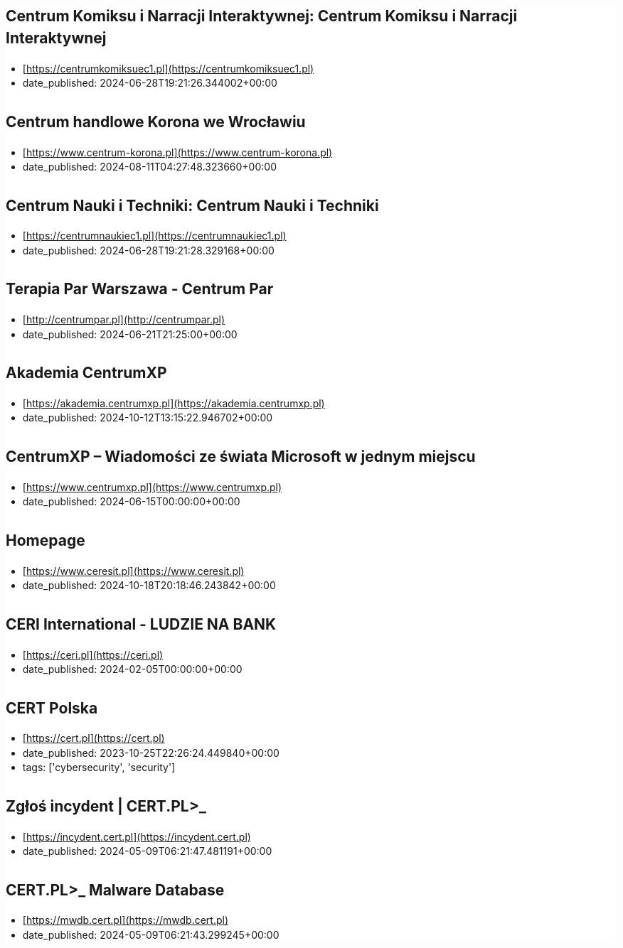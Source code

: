  ## Centrum Komiksu i Narracji Interaktywnej: Centrum Komiksu i Narracji Interaktywnej
 - [https://centrumkomiksuec1.pl](https://centrumkomiksuec1.pl)
 - date_published: 2024-06-28T19:21:26.344002+00:00

 ## Centrum handlowe Korona we Wrocławiu
 - [https://www.centrum-korona.pl](https://www.centrum-korona.pl)
 - date_published: 2024-08-11T04:27:48.323660+00:00

 ## Centrum Nauki i Techniki: Centrum Nauki i Techniki
 - [https://centrumnaukiec1.pl](https://centrumnaukiec1.pl)
 - date_published: 2024-06-28T19:21:28.329168+00:00

 ## Terapia Par Warszawa - Centrum Par
 - [http://centrumpar.pl](http://centrumpar.pl)
 - date_published: 2024-06-21T21:25:00+00:00

 ## Akademia CentrumXP
 - [https://akademia.centrumxp.pl](https://akademia.centrumxp.pl)
 - date_published: 2024-10-12T13:15:22.946702+00:00

 ## CentrumXP – Wiadomości ze świata Microsoft w jednym miejscu
 - [https://www.centrumxp.pl](https://www.centrumxp.pl)
 - date_published: 2024-06-15T00:00:00+00:00

 ## Homepage
 - [https://www.ceresit.pl](https://www.ceresit.pl)
 - date_published: 2024-10-18T20:18:46.243842+00:00

 ## CERI International - LUDZIE NA BANK
 - [https://ceri.pl](https://ceri.pl)
 - date_published: 2024-02-05T00:00:00+00:00

 ## CERT Polska
 - [https://cert.pl](https://cert.pl)
 - date_published: 2023-10-25T22:26:24.449840+00:00
 - tags: ['cybersecurity', 'security']

 ## Zgłoś incydent | CERT.PL>_
 - [https://incydent.cert.pl](https://incydent.cert.pl)
 - date_published: 2024-05-09T06:21:47.481191+00:00

 ## CERT.PL>_ Malware Database
 - [https://mwdb.cert.pl](https://mwdb.cert.pl)
 - date_published: 2024-05-09T06:21:43.299245+00:00
